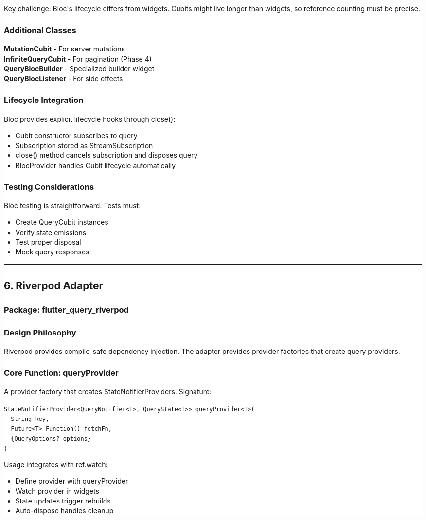 Key challenge: Bloc's lifecycle differs from widgets. Cubits might live longer than widgets, so reference counting must be precise.

### Additional Classes

**MutationCubit** - For server mutations  
**InfiniteQueryCubit** - For pagination (Phase 4)  
**QueryBlocBuilder** - Specialized builder widget  
**QueryBlocListener** - For side effects

### Lifecycle Integration

Bloc provides explicit lifecycle hooks through close():

- Cubit constructor subscribes to query
- Subscription stored as StreamSubscription
- close() method cancels subscription and disposes query
- BlocProvider handles Cubit lifecycle automatically

### Testing Considerations

Bloc testing is straightforward. Tests must:
- Create QueryCubit instances
- Verify state emissions
- Test proper disposal
- Mock query responses

---

## 6. Riverpod Adapter

### Package: flutter_query_riverpod

### Design Philosophy

Riverpod provides compile-safe dependency injection. The adapter provides provider factories that create query providers.

### Core Function: queryProvider

A provider factory that creates StateNotifierProviders. Signature:

```
StateNotifierProvider<QueryNotifier<T>, QueryState<T>> queryProvider<T>(
  String key,
  Future<T> Function() fetchFn,
  {QueryOptions? options}
)
```

Usage integrates with ref.watch:
- Define provider with queryProvider
- Watch provider in widgets
- State updates trigger rebuilds
- Auto-dispose handles cleanup
